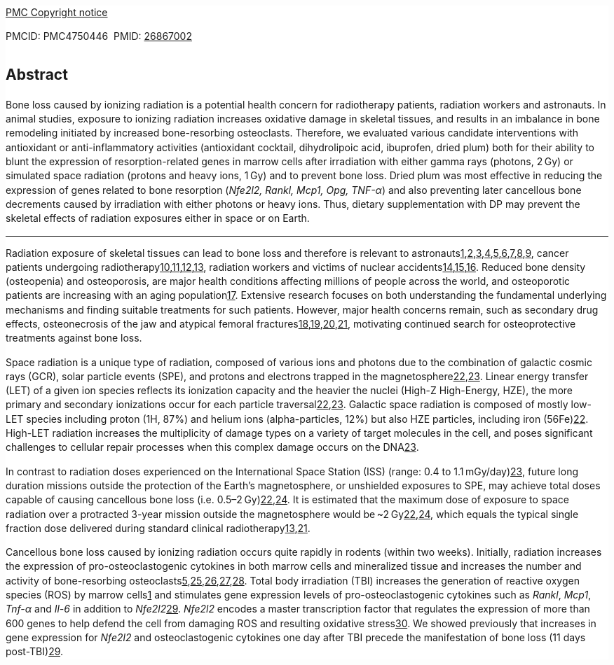 [PMC Copyright notice](/about/copyright/)

PMCID: PMC4750446  PMID: [26867002](https://pubmed.ncbi.nlm.nih.gov/26867002/)

## Abstract

Bone loss caused by ionizing radiation is a potential health concern for radiotherapy patients, radiation workers and astronauts. In animal studies, exposure to ionizing radiation increases oxidative damage in skeletal tissues, and results in an imbalance in bone remodeling initiated by increased bone-resorbing osteoclasts. Therefore, we evaluated various candidate interventions with antioxidant or anti-inflammatory activities (antioxidant cocktail, dihydrolipoic acid, ibuprofen, dried plum) both for their ability to blunt the expression of resorption-related genes in marrow cells after irradiation with either gamma rays (photons, 2 Gy) or simulated space radiation (protons and heavy ions, 1 Gy) and to prevent bone loss. Dried plum was most effective in reducing the expression of genes related to bone resorption (*Nfe2l2, Rankl, Mcp1, Opg, TNF-α*) and also preventing later cancellous bone decrements caused by irradiation with either photons or heavy ions. Thus, dietary supplementation with DP may prevent the skeletal effects of radiation exposures either in space or on Earth.

---

Radiation exposure of skeletal tissues can lead to bone loss and therefore is relevant to astronauts[1](#b1),[2](#b2),[3](#b3),[4](#b4),[5](#b5),[6](#b6),[7](#b7),[8](#b8),[9](#b9), cancer patients undergoing radiotherapy[10](#b10),[11](#b11),[12](#b12),[13](#b13), radiation workers and victims of nuclear accidents[14](#b14),[15](#b15),[16](#b16). Reduced bone density (osteopenia) and osteoporosis, are major health conditions affecting millions of people across the world, and osteoporotic patients are increasing with an aging population[17](#b17). Extensive research focuses on both understanding the fundamental underlying mechanisms and finding suitable treatments for such patients. However, major health concerns remain, such as secondary drug effects, osteonecrosis of the jaw and atypical femoral fractures[18](#b18),[19](#b19),[20](#b20),[21](#b21), motivating continued search for osteoprotective treatments against bone loss.

Space radiation is a unique type of radiation, composed of various ions and photons due to the combination of galactic cosmic rays (GCR), solar particle events (SPE), and protons and electrons trapped in the magnetosphere[22](#b22),[23](#b23). Linear energy transfer (LET) of a given ion species reflects its ionization capacity and the heavier the nuclei (High-Z High-Energy, HZE), the more primary and secondary ionizations occur for each particle traversal[22](#b22),[23](#b23). Galactic space radiation is composed of mostly low-LET species including proton (1H, 87%) and helium ions (alpha-particles, 12%) but also HZE particles, including iron (56Fe)[22](#b22). High-LET radiation increases the multiplicity of damage types on a variety of target molecules in the cell, and poses significant challenges to cellular repair processes when this complex damage occurs on the DNA[23](#b23).

In contrast to radiation doses experienced on the International Space Station (ISS) (range: 0.4 to 1.1 mGy/day)[23](#b23), future long duration missions outside the protection of the Earth’s magnetosphere, or unshielded exposures to SPE, may achieve total doses capable of causing cancellous bone loss (i.e. 0.5–2 Gy)[22](#b22),[24](#b24). It is estimated that the maximum dose of exposure to space radiation over a protracted 3-year mission outside the magnetosphere would be ~2 Gy[22](#b22),[24](#b24), which equals the typical single fraction dose delivered during standard clinical radiotherapy[13](#b13),[21](#b21).

Cancellous bone loss caused by ionizing radiation occurs quite rapidly in rodents (within two weeks). Initially, radiation increases the expression of pro-osteoclastogenic cytokines in both marrow cells and mineralized tissue and increases the number and activity of bone-resorbing osteoclasts[5](#b5),[25](#b25),[26](#b26),[27](#b27),[28](#b28). Total body irradiation (TBI) increases the generation of reactive oxygen species (ROS) by marrow cells[1](#b1) and stimulates gene expression levels of pro-osteoclastogenic cytokines such as *Rankl*, *Mcp1*, *Tnf-α* and *Il-6* in addition to *Nfe2l2*[29](#b29). *Nfe2l2* encodes a master transcription factor that regulates the expression of more than 600 genes to help defend the cell from damaging ROS and resulting oxidative stress[30](#b30). We showed previously that increases in gene expression for *Nfe2l2* and osteoclastogenic cytokines one day after TBI precede the manifestation of bone loss (11 days post-TBI)[29](#b29).
